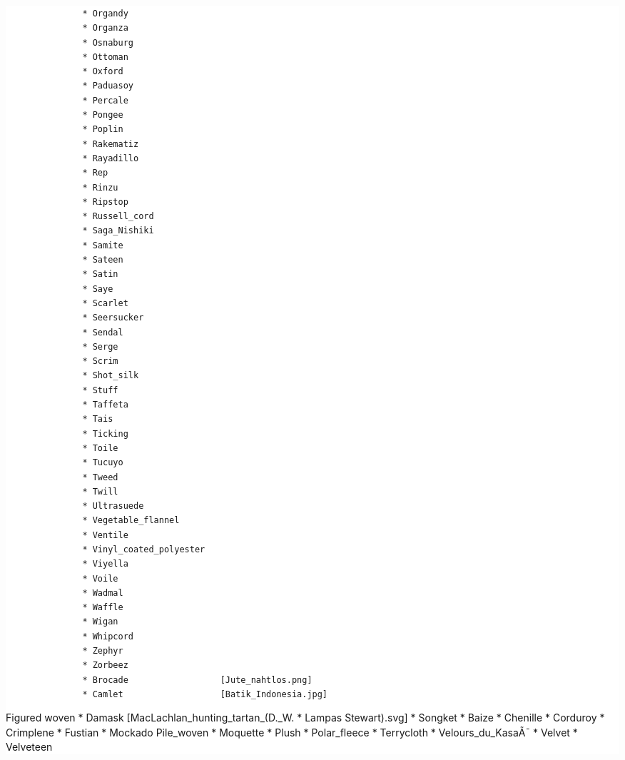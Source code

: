                    * Organdy
                   * Organza
                   * Osnaburg
                   * Ottoman
                   * Oxford
                   * Paduasoy
                   * Percale
                   * Pongee
                   * Poplin
                   * Rakematiz
                   * Rayadillo
                   * Rep
                   * Rinzu
                   * Ripstop
                   * Russell_cord
                   * Saga_Nishiki
                   * Samite
                   * Sateen
                   * Satin
                   * Saye
                   * Scarlet
                   * Seersucker
                   * Sendal
                   * Serge
                   * Scrim
                   * Shot_silk
                   * Stuff
                   * Taffeta
                   * Tais
                   * Ticking
                   * Toile
                   * Tucuyo
                   * Tweed
                   * Twill
                   * Ultrasuede
                   * Vegetable_flannel
                   * Ventile
                   * Vinyl_coated_polyester
                   * Viyella
                   * Voile
                   * Wadmal
                   * Waffle
                   * Wigan
                   * Whipcord
                   * Zephyr
                   * Zorbeez
                   * Brocade                  [Jute_nahtlos.png]
                   * Camlet                   [Batik_Indonesia.jpg]
Figured woven      * Damask                   [MacLachlan_hunting_tartan_(D._W.
                   * Lampas                   Stewart).svg]
                   * Songket
                   * Baize
                   * Chenille
                   * Corduroy
                   * Crimplene
                   * Fustian
                   * Mockado
Pile_woven         * Moquette
                   * Plush
                   * Polar_fleece
                   * Terrycloth
                   * Velours_du_KasaÃ¯
                   * Velvet
                   * Velveteen